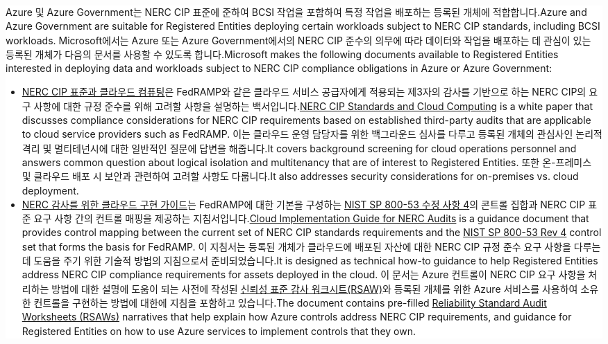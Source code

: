 <span data-ttu-id="7fbe4-123">Azure 및 Azure Government는 NERC CIP 표준에 준하여 BCSI 작업을 포함하여 특정 작업을 배포하는 등록된 개체에 적합합니다.</span><span class="sxs-lookup"><span data-stu-id="7fbe4-123">Azure and Azure Government are suitable for Registered Entities deploying certain workloads subject to NERC CIP standards, including BCSI workloads.</span></span> <span data-ttu-id="7fbe4-124">Microsoft에서는 Azure 또는 Azure Government에서의 NERC CIP 준수의 의무에 따라 데이터와 작업을 배포하는 데 관심이 있는 등록된 개체가 다음의 문서를 사용할 수 있도록 합니다.</span><span class="sxs-lookup"><span data-stu-id="7fbe4-124">Microsoft makes the following documents available to Registered Entities interested in deploying data and workloads subject to NERC CIP compliance obligations in Azure or Azure Government:</span></span>

- <span data-ttu-id="7fbe4-125">[NERC CIP 표준과 클라우드 컴퓨팅](https://aka.ms/AzureNERC)은 FedRAMP와 같은 클라우드 서비스 공급자에게 적용되는 제3자의 감사를 기반으로 하는 NERC CIP의 요구 사항에 대한 규정 준수를 위해 고려할 사항을 설명하는 백서입니다.</span><span class="sxs-lookup"><span data-stu-id="7fbe4-125">[NERC CIP Standards and Cloud Computing](https://aka.ms/AzureNERC) is a white paper that discusses compliance considerations for NERC CIP requirements based on established third-party audits that are applicable to cloud service providers such as FedRAMP.</span></span> <span data-ttu-id="7fbe4-126">이는 클라우드 운영 담당자를 위한 백그라운드 심사를 다루고 등록된 개체의 관심사인 논리적 격리 및 멀티테넌시에 대한 일반적인 질문에 답변을 해줍니다.</span><span class="sxs-lookup"><span data-stu-id="7fbe4-126">It covers background screening for cloud operations personnel and answers common question about logical isolation and multitenancy that are of interest to Registered Entities.</span></span> <span data-ttu-id="7fbe4-127">또한 온-프레미스 및 클라우드 배포 시 보안과 관련하여 고려할 사항도 다룹니다.</span><span class="sxs-lookup"><span data-stu-id="7fbe4-127">It also addresses security considerations for on-premises vs. cloud deployment.</span></span>
- <span data-ttu-id="7fbe4-128">[NERC 감사를 위한 클라우드 구현 가이드](https://aka.ms/AzureNERCGuide)는 FedRAMP에 대한 기본을 구성하는 [NIST SP 800-53 수정 사항 4](https://nvd.nist.gov/800-53/Rev4)의 콘트롤 집합과 NERC CIP 표준 요구 사항 간의 컨트롤 매핑을 제공하는 지침서입니다.</span><span class="sxs-lookup"><span data-stu-id="7fbe4-128">[Cloud Implementation Guide for NERC Audits](https://aka.ms/AzureNERCGuide) is a guidance document that provides control mapping between the current set of NERC CIP standards requirements and the [NIST SP 800-53 Rev 4](https://nvd.nist.gov/800-53/Rev4) control set that forms the basis for FedRAMP.</span></span> <span data-ttu-id="7fbe4-129">이 지침서는 등록된 개체가 클라우드에 배포된 자산에 대한 NERC CIP 규정 준수 요구 사항을 다루는데 도움을 주기 위한 기술적 방법의 지침으로서 준비되었습니다.</span><span class="sxs-lookup"><span data-stu-id="7fbe4-129">It is designed as technical how-to guidance to help Registered Entities address NERC CIP compliance requirements for assets deployed in the cloud.</span></span> <span data-ttu-id="7fbe4-130">이 문서는 Azure 컨트롤이 NERC CIP 요구 사항을 처리하는 방법에 대한 설명에 도움이 되는 사전에 작성된 [신뢰성 표준 감사 워크시트(RSAW)](https://www.nerc.com/pa/comp/Pages/Reliability-Standard-Audit-Worksheets-\(RSAWs\).aspx)와 등록된 개체를 위한 Azure 서비스를 사용하여 소유한 컨트롤을 구현하는 방법에 대한에 지침을 포함하고 있습니다.</span><span class="sxs-lookup"><span data-stu-id="7fbe4-130">The document contains pre-filled [Reliability Standard Audit Worksheets (RSAWs)](https://www.nerc.com/pa/comp/Pages/Reliability-Standard-Audit-Worksheets-\(RSAWs\).aspx) narratives that help explain how Azure controls address NERC CIP requirements, and guidance for Registered Entities on how to use Azure services to implement controls that they own.</span></span>
